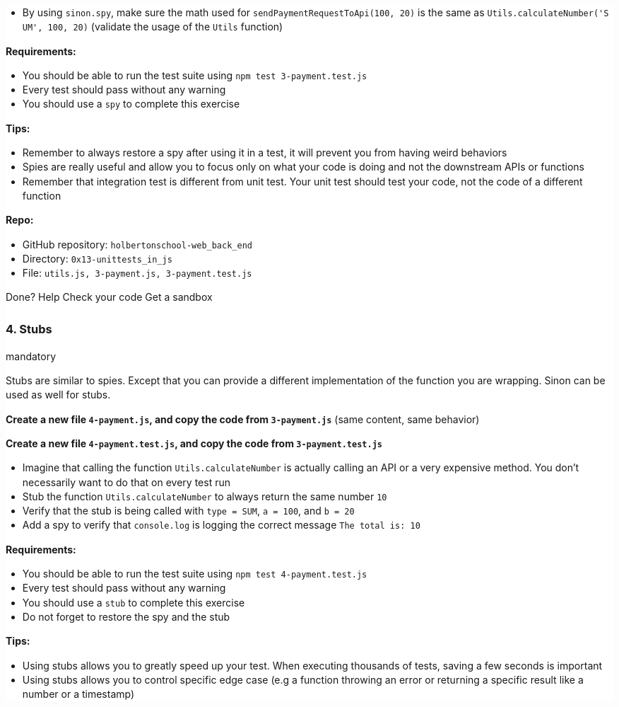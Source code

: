 - By using `sinon.spy`, make sure the math used for `sendPaymentRequestToApi(100, 20)` is the same as `Utils.calculateNumber('SUM', 100, 20)` (validate the usage of the `Utils` function)

**Requirements:**

- You should be able to run the test suite using `npm test 3-payment.test.js`
- Every test should pass without any warning
- You should use a `spy` to complete this exercise

**Tips:**

- Remember to always restore a spy after using it in a test, it will prevent you from having weird behaviors
- Spies are really useful and allow you to focus only on what your code is doing and not the downstream APIs or functions
- Remember that integration test is different from unit test. Your unit test should test your code, not the code of a different function

**Repo:**

- GitHub repository: `holbertonschool-web_back_end`
- Directory: `0x13-unittests_in_js`
- File: `utils.js, 3-payment.js, 3-payment.test.js`

Done? Help Check your code Get a sandbox

### 4. Stubs

mandatory

Stubs are similar to spies. Except that you can provide a different implementation of the function you are wrapping. Sinon can be used as well for stubs.

**Create a new file `4-payment.js`, and copy the code from `3-payment.js`** (same content, same behavior)

**Create a new file `4-payment.test.js`, and copy the code from `3-payment.test.js`**

- Imagine that calling the function `Utils.calculateNumber` is actually calling an API or a very expensive method. You don’t necessarily want to do that on every test run
- Stub the function `Utils.calculateNumber` to always return the same number `10`
- Verify that the stub is being called with `type = SUM`, `a = 100`, and `b = 20`
- Add a spy to verify that `console.log` is logging the correct message `The total is: 10`

**Requirements:**

- You should be able to run the test suite using `npm test 4-payment.test.js`
- Every test should pass without any warning
- You should use a `stub` to complete this exercise
- Do not forget to restore the spy and the stub

**Tips:**

- Using stubs allows you to greatly speed up your test. When executing thousands of tests, saving a few seconds is important
- Using stubs allows you to control specific edge case (e.g a function throwing an error or returning a specific result like a number or a timestamp)
